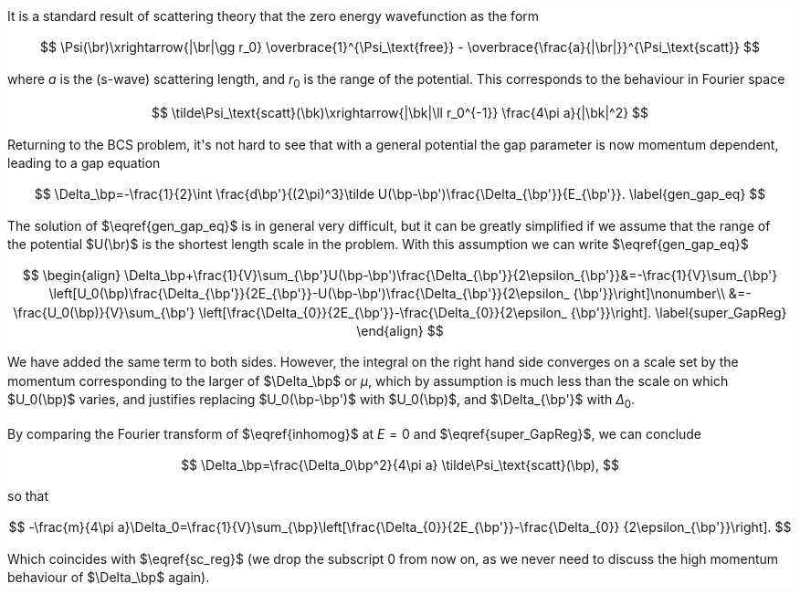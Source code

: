 It is a standard result of scattering theory that the zero energy wavefunction as the form

$$
\Psi(\br)\xrightarrow{|\br|\gg r_0} \overbrace{1}^{\Psi_\text{free}} - \overbrace{\frac{a}{|\br|}}^{\Psi_\text{scatt}}
$$

where $a$ is the (s-wave) scattering length, and $r_0$ is the range of the potential. This corresponds to the behaviour in Fourier space

$$
\tilde\Psi_\text{scatt}(\bk)\xrightarrow{|\bk|\ll r_0^{-1}} \frac{4\pi a}{|\bk|^2}
$$

Returning to the BCS problem, it's not hard to see that with a general potential the gap parameter is now momentum dependent, leading to a gap equation

$$
\Delta_\bp=-\frac{1}{2}\int \frac{d\bp'}{(2\pi)^3}\tilde U(\bp-\bp')\frac{\Delta_{\bp'}}{E_{\bp'}}.
\label{gen_gap_eq}
$$

The solution of $\eqref{gen_gap_eq}$ is in general very difficult, but it can be greatly simplified if we assume that the range of the potential $U(\br)$ is the shortest length scale in the problem. With this assumption we can write $\eqref{gen_gap_eq}$

$$
\begin{align}
\Delta_\bp+\frac{1}{V}\sum_{\bp'}U(\bp-\bp')\frac{\Delta_{\bp'}}{2\epsilon_{\bp'}}&=-\frac{1}{V}\sum_{\bp'} \left[U_0(\bp)\frac{\Delta_{\bp'}}{2E_{\bp'}}-U(\bp-\bp')\frac{\Delta_{\bp'}}{2\epsilon_
{\bp'}}\right]\nonumber\\
&=-\frac{U_0(\bp)}{V}\sum_{\bp'} \left[\frac{\Delta_{0}}{2E_{\bp'}}-\frac{\Delta_{0}}{2\epsilon_
{\bp'}}\right].
\label{super_GapReg}
\end{align}
$$

We have added the same term to both sides. However, the integral on the right hand side converges on a scale set by the momentum corresponding to the larger of $\Delta_\bp$ or $\mu$, which by assumption is much less than the scale on which $U_0(\bp)$ varies, and justifies replacing $U_0(\bp-\bp')$ with $U_0(\bp)$, and $\Delta_{\bp'}$ with $\Delta_0$.

By comparing the Fourier transform of $\eqref{inhomog}$ at $E=0$ and $\eqref{super_GapReg}$, we can conclude

$$
\Delta_\bp=\frac{\Delta_0\bp^2}{4\pi a} \tilde\Psi_\text{scatt}(\bp),
$$

so that

$$
-\frac{m}{4\pi a}\Delta_0=\frac{1}{V}\sum_{\bp}\left[\frac{\Delta_{0}}{2E_{\bp'}}-\frac{\Delta_{0}}
{2\epsilon_{\bp'}}\right].
$$

Which coincides with $\eqref{sc_reg}$ (we drop the subscript $0$ from now on, as we never need to discuss the high momentum behaviour of $\Delta_\bp$ again).
